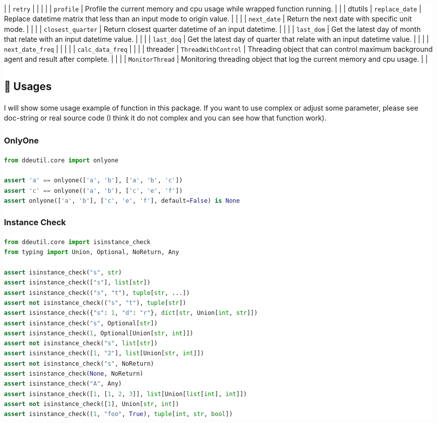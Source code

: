 |                 |         `retry`         |                                                                                                                                                                                                   |              |
|                 |        `profile`        | Profile the current memory and cpu usage while wrapped function running.                                                                                                                          |              |
| dtutils         |     `replace_date`      | Replace datetime matrix that less than an input mode to origin value.                                                                                                                             |              |
|                 |       `next_date`       | Return the next date with specific unit mode.                                                                                                                                                     |              |
|                 |    `closest_quarter`    | Return closest quarter datetime of an input datetime.                                                                                                                                             |              |
|                 |       `last_dom`        | Get the latest day of month that relate with an input datetime value.                                                                                                                             |              |
|                 |       `last_doq`        | Get the latest day of quarter that relate with an input datetime value.                                                                                                                           |              |
|                 |    `next_date_freq`     |                                                                                                                                                                                                   |              |
|                 |    `calc_data_freq`     |                                                                                                                                                                                                   |              |
| threader        |   `ThreadWithControl`   | Threading object that can control maximum background agent and result after complete.                                                                                                             |              |
|                 |     `MonitorThread`     | Monitoring threading object that log the current memory and cpu usage.                                                                                                                            |              |

## :beers: Usages

I will show some usage example of function in this package. If you want to use
complex or adjust some parameter, please see doc-string or real source code
(I think it do not complex and you can see how that function work).

### OnlyOne

```python
from ddeutil.core import onlyone

assert 'a' == onlyone(['a', 'b'], ['a', 'b', 'c'])
assert 'c' == onlyone(('a', 'b'), ['c', 'e', 'f'])
assert onlyone(['a', 'b'], ['c', 'e', 'f'], default=False) is None
```

### Instance Check

```python
from ddeutil.core import isinstance_check
from typing import Union, Optional, NoReturn, Any

assert isinstance_check("s", str)
assert isinstance_check(["s"], list[str])
assert isinstance_check(("s", "t"), tuple[str, ...])
assert not isinstance_check(("s", "t"), tuple[str])
assert isinstance_check({"s": 1, "d": "r"}, dict[str, Union[int, str]])
assert isinstance_check("s", Optional[str])
assert isinstance_check(1, Optional[Union[str, int]])
assert not isinstance_check("s", list[str])
assert isinstance_check([1, "2"], list[Union[str, int]])
assert not isinstance_check("s", NoReturn)
assert isinstance_check(None, NoReturn)
assert isinstance_check("A", Any)
assert isinstance_check([1, [1, 2, 3]], list[Union[list[int], int]])
assert not isinstance_check([1], Union[str, int])
assert isinstance_check((1, "foo", True), tuple[int, str, bool])
```
